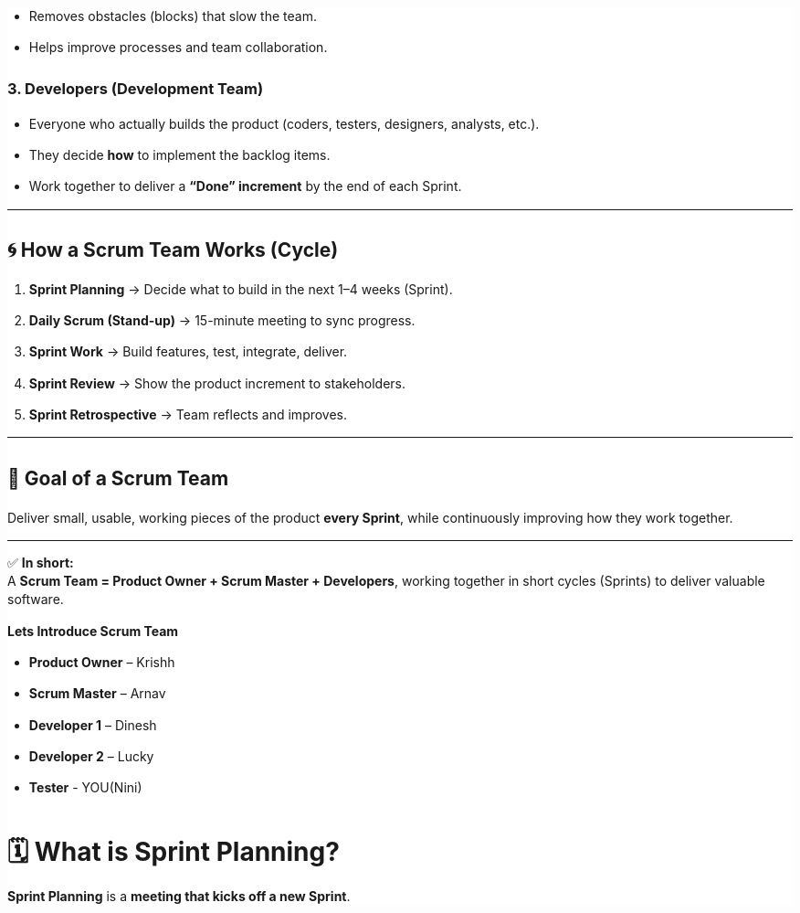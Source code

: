 * Removes obstacles (blocks) that slow the team.
    
* Helps improve processes and team collaboration.
    

### 3\. **Developers (Development Team)**

* Everyone who actually builds the product (coders, testers, designers, analysts, etc.).
    
* They decide **how** to implement the backlog items.
    
* Work together to deliver a **“Done” increment** by the end of each Sprint.
    

---

## 🌀 How a Scrum Team Works (Cycle)

1. **Sprint Planning** → Decide what to build in the next 1–4 weeks (Sprint).
    
2. **Daily Scrum (Stand-up)** → 15-minute meeting to sync progress.
    
3. **Sprint Work** → Build features, test, integrate, deliver.
    
4. **Sprint Review** → Show the product increment to stakeholders.
    
5. **Sprint Retrospective** → Team reflects and improves.
    

---

## 🎯 Goal of a Scrum Team

Deliver small, usable, working pieces of the product **every Sprint**, while continuously improving how they work together.

---

✅ **In short:**  
A **Scrum Team = Product Owner + Scrum Master + Developers**, working together in short cycles (Sprints) to deliver valuable software.

**Lets Introduce Scrum Team**

* **Product Owner** – Krishh
    
* **Scrum Master** – Arnav
    
* **Developer 1** – Dinesh
    
* **Developer 2** – Lucky
    
* **Tester** - YOU(Nini)
    

# 🗓 What is Sprint Planning?

**Sprint Planning** is a **meeting that kicks off a new Sprint**.
